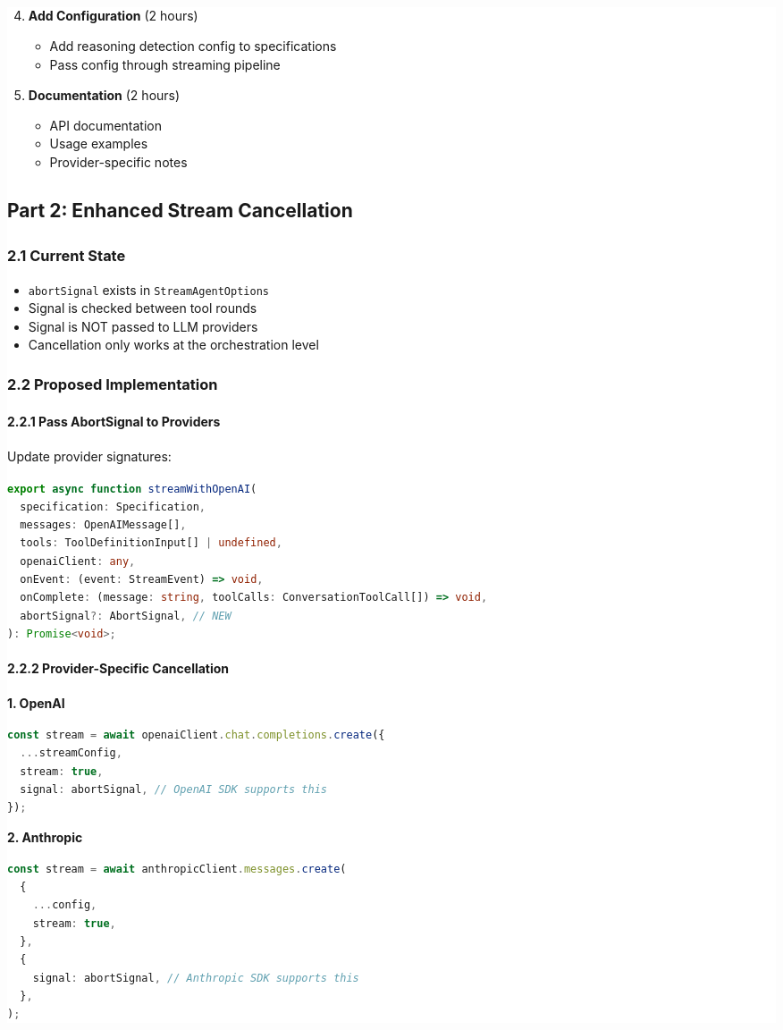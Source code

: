 4. **Add Configuration** (2 hours)

   - Add reasoning detection config to specifications
   - Pass config through streaming pipeline

5. **Documentation** (2 hours)
   - API documentation
   - Usage examples
   - Provider-specific notes

## Part 2: Enhanced Stream Cancellation

### 2.1 Current State

- `abortSignal` exists in `StreamAgentOptions`
- Signal is checked between tool rounds
- Signal is NOT passed to LLM providers
- Cancellation only works at the orchestration level

### 2.2 Proposed Implementation

#### 2.2.1 Pass AbortSignal to Providers

Update provider signatures:

```typescript
export async function streamWithOpenAI(
  specification: Specification,
  messages: OpenAIMessage[],
  tools: ToolDefinitionInput[] | undefined,
  openaiClient: any,
  onEvent: (event: StreamEvent) => void,
  onComplete: (message: string, toolCalls: ConversationToolCall[]) => void,
  abortSignal?: AbortSignal, // NEW
): Promise<void>;
```

#### 2.2.2 Provider-Specific Cancellation

**1. OpenAI**

```typescript
const stream = await openaiClient.chat.completions.create({
  ...streamConfig,
  stream: true,
  signal: abortSignal, // OpenAI SDK supports this
});
```

**2. Anthropic**

```typescript
const stream = await anthropicClient.messages.create(
  {
    ...config,
    stream: true,
  },
  {
    signal: abortSignal, // Anthropic SDK supports this
  },
);
```
